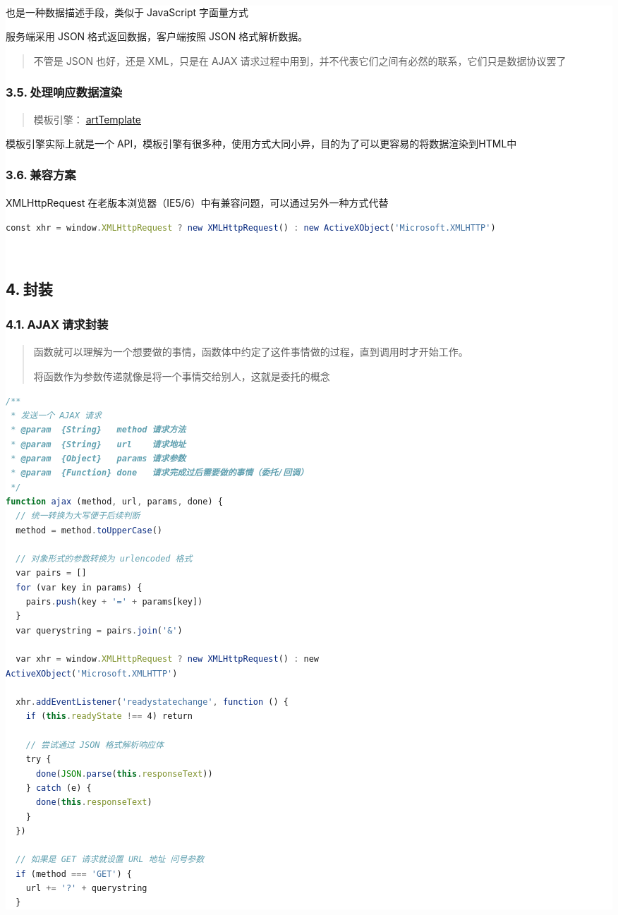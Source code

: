 也是一种数据描述手段，类似于 JavaScript 字面量方式

服务端采用 JSON 格式返回数据，客户端按照 JSON 格式解析数据。

> 不管是 JSON 也好，还是 XML，只是在 AJAX 请求过程中用到，并不代表它们之间有必然的联系，它们只是数据协议罢了

### 3.5. 处理响应数据渲染  

> 模板引擎：
> [artTemplate](https://aui.github.io/art-template/)

模板引擎实际上就是一个 API，模板引擎有很多种，使用方式大同小异，目的为了可以更容易的将数据渲染到HTML中

### 3.6. 兼容方案  

XMLHttpRequest 在老版本浏览器（IE5/6）中有兼容问题，可以通过另外一种方式代替

```javascript
const xhr = window.XMLHttpRequest ? new XMLHttpRequest() : new ActiveXObject('Microsoft.XMLHTTP')
```
 
## 4. 封装  

### 4.1. AJAX 请求封装  

> 函数就可以理解为一个想要做的事情，函数体中约定了这件事情做的过程，直到调用时才开始工作。
>
> 将函数作为参数传递就像是将一个事情交给别人，这就是委托的概念

```javascript
/**
 * 发送一个 AJAX 请求
 * @param  {String}   method 请求方法
 * @param  {String}   url    请求地址
 * @param  {Object}   params 请求参数
 * @param  {Function} done   请求完成过后需要做的事情（委托/回调）
 */
function ajax (method, url, params, done) {
  // 统一转换为大写便于后续判断
  method = method.toUpperCase()
 
  // 对象形式的参数转换为 urlencoded 格式
  var pairs = []
  for (var key in params) {
    pairs.push(key + '=' + params[key])
  }
  var querystring = pairs.join('&')
 
  var xhr = window.XMLHttpRequest ? new XMLHttpRequest() : new 
ActiveXObject('Microsoft.XMLHTTP')
 
  xhr.addEventListener('readystatechange', function () {
    if (this.readyState !== 4) return
 
    // 尝试通过 JSON 格式解析响应体
    try {
      done(JSON.parse(this.responseText))
    } catch (e) {
      done(this.responseText)
    }
  })
 
  // 如果是 GET 请求就设置 URL 地址 问号参数
  if (method === 'GET') {
    url += '?' + querystring
  }
```